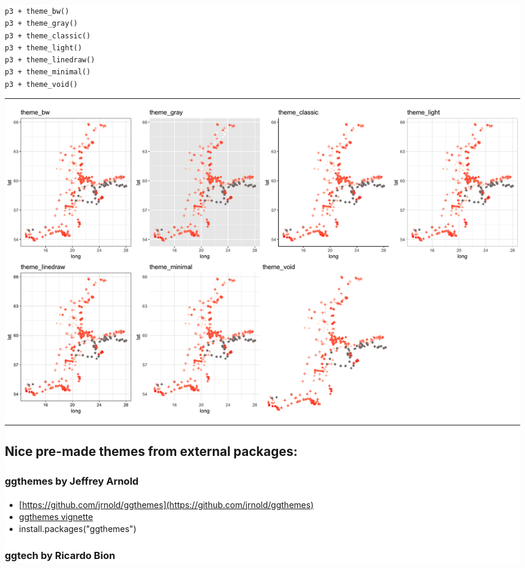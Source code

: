 ```
p3 + theme_bw()
p3 + theme_gray()
p3 + theme_classic()
p3 + theme_light()
p3 + theme_linedraw()
p3 + theme_minimal()
p3 + theme_void()
```

---
<img src="lecture09_plotting_files/unnamed-chunk-97-1.png" title="plot of chunk unnamed-chunk-97" alt="plot of chunk unnamed-chunk-97" width="1080" style="display: block; margin: auto;" />

---
## Nice pre-made themes from external packages: 

### **ggthemes** by Jeffrey Arnold

- [https://github.com/jrnold/ggthemes](https://github.com/jrnold/ggthemes)
- [ggthemes vignette](https://cran.r-project.org/web/packages/ggthemes/vignettes/ggthemes.html)
- install.packages("ggthemes")


### **ggtech** by Ricardo Bion
